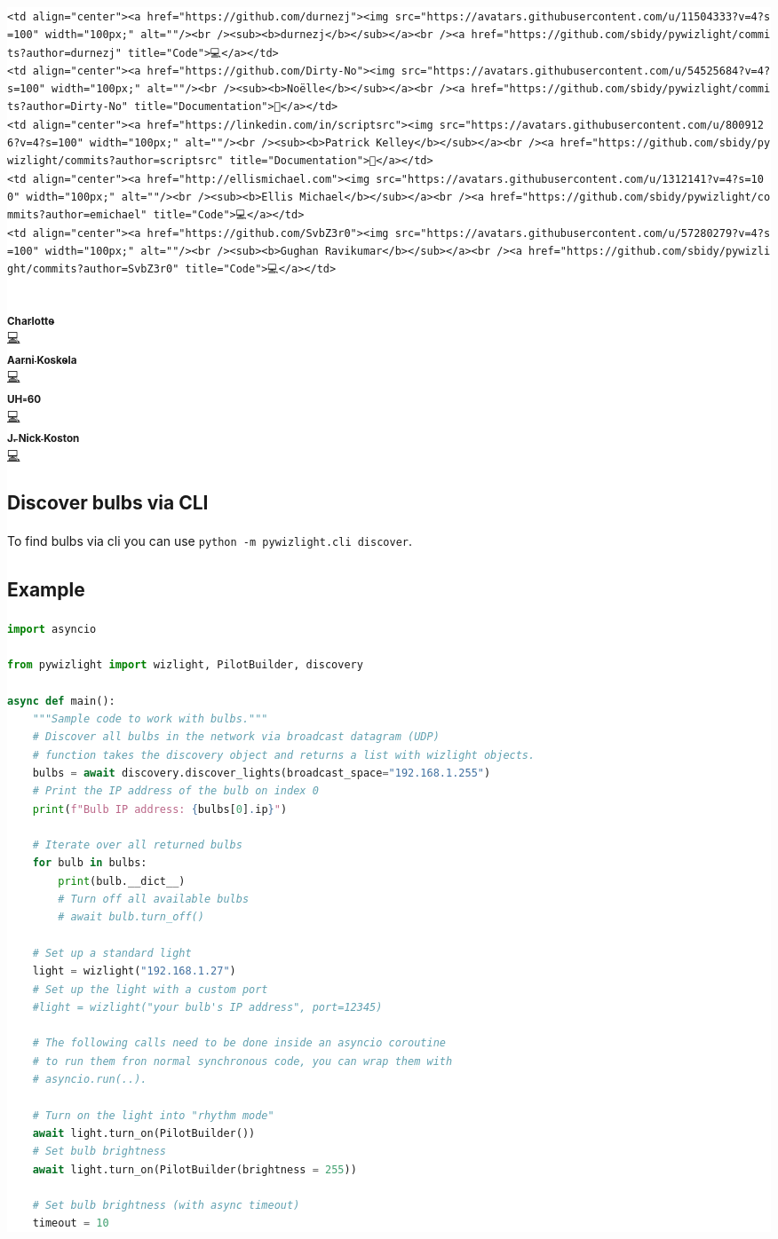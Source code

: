     <td align="center"><a href="https://github.com/durnezj"><img src="https://avatars.githubusercontent.com/u/11504333?v=4?s=100" width="100px;" alt=""/><br /><sub><b>durnezj</b></sub></a><br /><a href="https://github.com/sbidy/pywizlight/commits?author=durnezj" title="Code">💻</a></td>
    <td align="center"><a href="https://github.com/Dirty-No"><img src="https://avatars.githubusercontent.com/u/54525684?v=4?s=100" width="100px;" alt=""/><br /><sub><b>Noëlle</b></sub></a><br /><a href="https://github.com/sbidy/pywizlight/commits?author=Dirty-No" title="Documentation">📖</a></td>
    <td align="center"><a href="https://linkedin.com/in/scriptsrc"><img src="https://avatars.githubusercontent.com/u/8009126?v=4?s=100" width="100px;" alt=""/><br /><sub><b>Patrick Kelley</b></sub></a><br /><a href="https://github.com/sbidy/pywizlight/commits?author=scriptsrc" title="Documentation">📖</a></td>
    <td align="center"><a href="http://ellismichael.com"><img src="https://avatars.githubusercontent.com/u/1312141?v=4?s=100" width="100px;" alt=""/><br /><sub><b>Ellis Michael</b></sub></a><br /><a href="https://github.com/sbidy/pywizlight/commits?author=emichael" title="Code">💻</a></td>
    <td align="center"><a href="https://github.com/SvbZ3r0"><img src="https://avatars.githubusercontent.com/u/57280279?v=4?s=100" width="100px;" alt=""/><br /><sub><b>Gughan Ravikumar</b></sub></a><br /><a href="https://github.com/sbidy/pywizlight/commits?author=SvbZ3r0" title="Code">💻</a></td>
  </tr>
  <tr>
    <td align="center"><a href="https://github.com/CharlotteCross1998"><img src="https://avatars.githubusercontent.com/u/29734551?v=4?s=100" width="100px;" alt=""/><br /><sub><b>Charlotte</b></sub></a><br /><a href="https://github.com/sbidy/pywizlight/commits?author=CharlotteCross1998" title="Code">💻</a></td>
    <td align="center"><a href="https://akx.github.io/"><img src="https://avatars.githubusercontent.com/u/58669?v=4?s=100" width="100px;" alt=""/><br /><sub><b>Aarni Koskela</b></sub></a><br /><a href="https://github.com/sbidy/pywizlight/commits?author=akx" title="Code">💻</a></td>
    <td align="center"><a href="https://github.com/UH-60"><img src="https://avatars.githubusercontent.com/u/4968133?v=4?s=100" width="100px;" alt=""/><br /><sub><b>UH-60</b></sub></a><br /><a href="https://github.com/sbidy/pywizlight/commits?author=UH-60" title="Code">💻</a></td>
    <td align="center"><a href="https://github.com/bdraco"><img src="https://avatars.githubusercontent.com/u/663432?v=4?s=100" width="100px;" alt=""/><br /><sub><b>J. Nick Koston</b></sub></a><br /><a href="https://github.com/sbidy/pywizlight/commits?author=bdraco" title="Code">💻</a></td>
  </tr>
</table>






## Discover bulbs via CLI

To find bulbs via cli you can use `python -m pywizlight.cli discover`.

## Example

```python
import asyncio

from pywizlight import wizlight, PilotBuilder, discovery

async def main():
    """Sample code to work with bulbs."""
    # Discover all bulbs in the network via broadcast datagram (UDP)
    # function takes the discovery object and returns a list with wizlight objects.
    bulbs = await discovery.discover_lights(broadcast_space="192.168.1.255")
    # Print the IP address of the bulb on index 0
    print(f"Bulb IP address: {bulbs[0].ip}")

    # Iterate over all returned bulbs
    for bulb in bulbs:
        print(bulb.__dict__)
        # Turn off all available bulbs
        # await bulb.turn_off()

    # Set up a standard light
    light = wizlight("192.168.1.27")
    # Set up the light with a custom port
    #light = wizlight("your bulb's IP address", port=12345)

    # The following calls need to be done inside an asyncio coroutine
    # to run them fron normal synchronous code, you can wrap them with
    # asyncio.run(..).

    # Turn on the light into "rhythm mode"
    await light.turn_on(PilotBuilder())
    # Set bulb brightness
    await light.turn_on(PilotBuilder(brightness = 255))

    # Set bulb brightness (with async timeout)
    timeout = 10
```